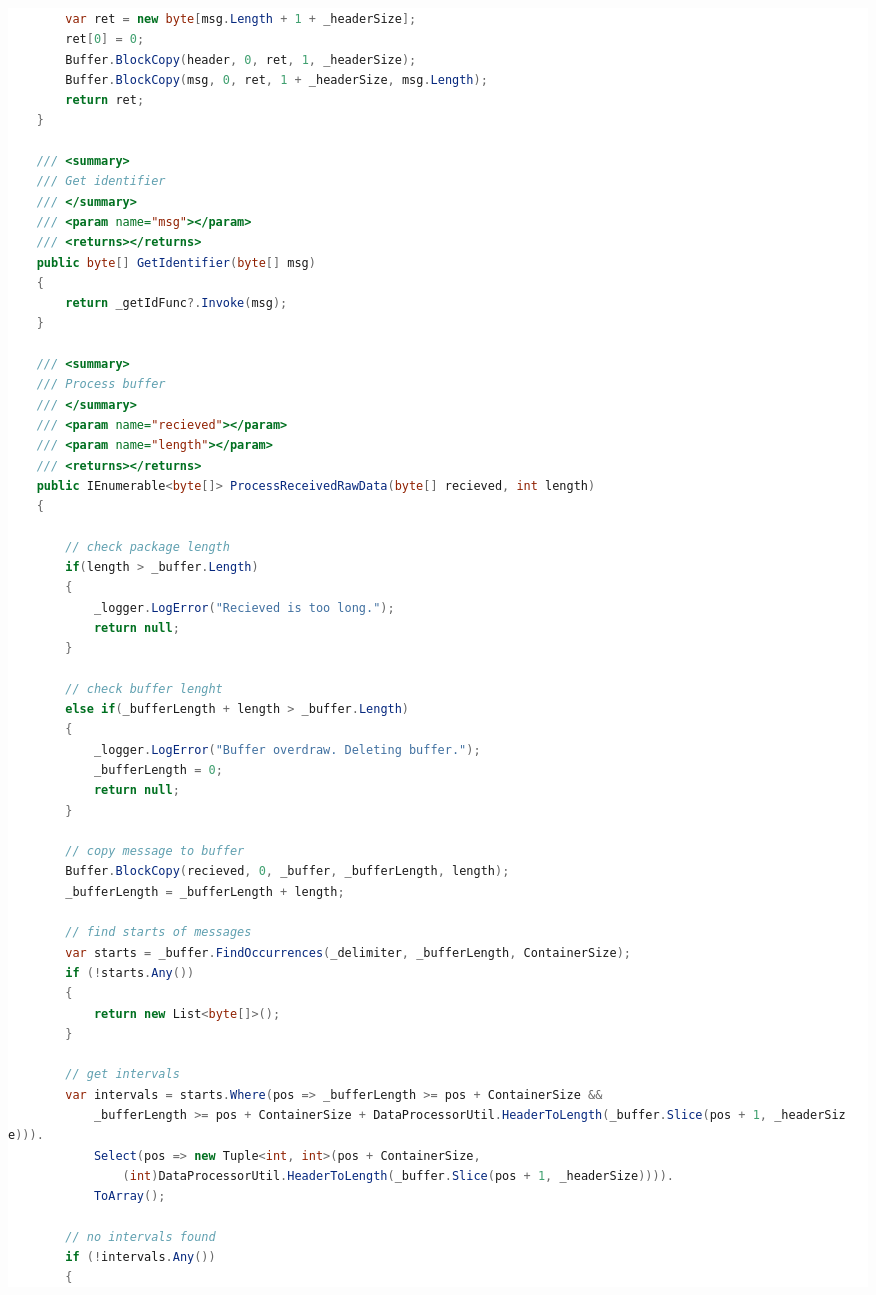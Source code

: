 ```cs
		var ret = new byte[msg.Length + 1 + _headerSize];
		ret[0] = 0;
		Buffer.BlockCopy(header, 0, ret, 1, _headerSize);
		Buffer.BlockCopy(msg, 0, ret, 1 + _headerSize, msg.Length);
		return ret;
	}

	/// <summary>
	/// Get identifier
	/// </summary>
	/// <param name="msg"></param>
	/// <returns></returns>
	public byte[] GetIdentifier(byte[] msg)
	{
		return _getIdFunc?.Invoke(msg);
	}

	/// <summary>
	/// Process buffer
	/// </summary>
	/// <param name="recieved"></param>
	/// <param name="length"></param>
	/// <returns></returns>
	public IEnumerable<byte[]> ProcessReceivedRawData(byte[] recieved, int length)
	{

		// check package length
		if(length > _buffer.Length)
		{
			_logger.LogError("Recieved is too long.");
			return null;
		}

		// check buffer lenght 
		else if(_bufferLength + length > _buffer.Length)
		{
			_logger.LogError("Buffer overdraw. Deleting buffer.");
			_bufferLength = 0;
			return null;
		}

		// copy message to buffer
		Buffer.BlockCopy(recieved, 0, _buffer, _bufferLength, length);
		_bufferLength = _bufferLength + length;

		// find starts of messages 
		var starts = _buffer.FindOccurrences(_delimiter, _bufferLength, ContainerSize);
		if (!starts.Any())
		{
			return new List<byte[]>();
		}

		// get intervals 
		var intervals = starts.Where(pos => _bufferLength >= pos + ContainerSize &&
			_bufferLength >= pos + ContainerSize + DataProcessorUtil.HeaderToLength(_buffer.Slice(pos + 1, _headerSize))).
			Select(pos => new Tuple<int, int>(pos + ContainerSize,
				(int)DataProcessorUtil.HeaderToLength(_buffer.Slice(pos + 1, _headerSize)))).
			ToArray();

		// no intervals found
		if (!intervals.Any())
		{
```